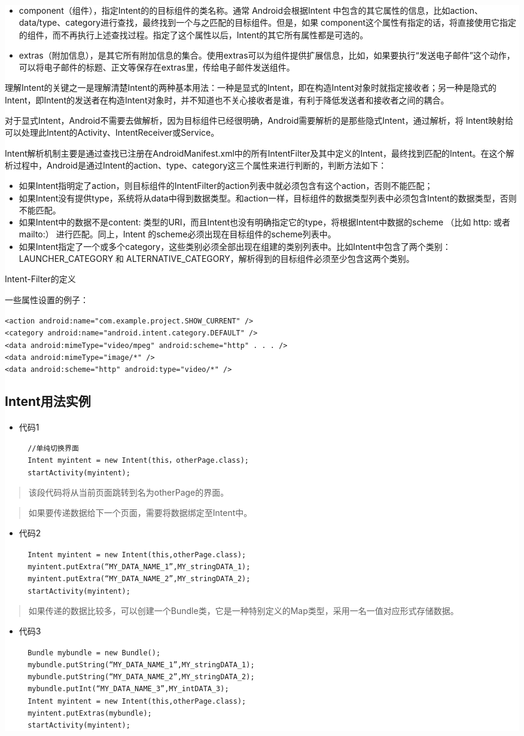 - component（组件），指定Intent的的目标组件的类名称。通常 Android会根据Intent 中包含的其它属性的信息，比如action、data/type、category进行查找，最终找到一个与之匹配的目标组件。但是，如果 component这个属性有指定的话，将直接使用它指定的组件，而不再执行上述查找过程。指定了这个属性以后，Intent的其它所有属性都是可选的。

- extras（附加信息），是其它所有附加信息的集合。使用extras可以为组件提供扩展信息，比如，如果要执行“发送电子邮件”这个动作，可以将电子邮件的标题、正文等保存在extras里，传给电子邮件发送组件。

理解Intent的关键之一是理解清楚Intent的两种基本用法：一种是显式的Intent，即在构造Intent对象时就指定接收者；另一种是隐式的Intent，即Intent的发送者在构造Intent对象时，并不知道也不关心接收者是谁，有利于降低发送者和接收者之间的耦合。

对于显式Intent，Android不需要去做解析，因为目标组件已经很明确，Android需要解析的是那些隐式Intent，通过解析，将 Intent映射给可以处理此Intent的Activity、IntentReceiver或Service。        

Intent解析机制主要是通过查找已注册在AndroidManifest.xml中的所有IntentFilter及其中定义的Intent，最终找到匹配的Intent。在这个解析过程中，Android是通过Intent的action、type、category这三个属性来进行判断的，判断方法如下：

- 如果Intent指明定了action，则目标组件的IntentFilter的action列表中就必须包含有这个action，否则不能匹配；
- 如果Intent没有提供type，系统将从data中得到数据类型。和action一样，目标组件的数据类型列表中必须包含Intent的数据类型，否则不能匹配。
- 如果Intent中的数据不是content: 类型的URI，而且Intent也没有明确指定它的type，将根据Intent中数据的scheme （比如 http: 或者mailto:） 进行匹配。同上，Intent 的scheme必须出现在目标组件的scheme列表中。
- 如果Intent指定了一个或多个category，这些类别必须全部出现在组建的类别列表中。比如Intent中包含了两个类别：LAUNCHER_CATEGORY 和 ALTERNATIVE_CATEGORY，解析得到的目标组件必须至少包含这两个类别。

Intent-Filter的定义

一些属性设置的例子：

    <action android:name="com.example.project.SHOW_CURRENT" />
    <category android:name="android.intent.category.DEFAULT" />
    <data android:mimeType="video/mpeg" android:scheme="http" . . . /> 
    <data android:mimeType="image/*" />
    <data android:scheme="http" android:type="video/*" />

## Intent用法实例 ##

- 代码1

    	//单纯切换界面
    	Intent myintent = new Intent(this，otherPage.class);
    	startActivity(myintent);

> 该段代码将从当前页面跳转到名为otherPage的界面。

> 如果要传递数据给下一个页面，需要将数据绑定至Intent中。

- 代码2

    	Intent myintent = new Intent(this,otherPage.class);
    	myintent.putExtra(“MY_DATA_NAME_1”,MY_stringDATA_1);
    	myintent.putExtra(“MY_DATA_NAME_2”,MY_stringDATA_2);
    	startActivity(myintent);
> 如果传递的数据比较多，可以创建一个Bundle类，它是一种特别定义的Map类型，采用一名一值对应形式存储数据。

- 代码3

    	Bundle mybundle = new Bundle();
    	mybundle.putString(“MY_DATA_NAME_1”,MY_stringDATA_1);
    	mybundle.putString(“MY_DATA_NAME_2”,MY_stringDATA_2);
    	mybundle.putInt(“MY_DATA_NAME_3”,MY_intDATA_3);
    	Intent myintent = new Intent(this,otherPage.class);
    	myintent.putExtras(mybundle);
    	startActivity(myintent);
